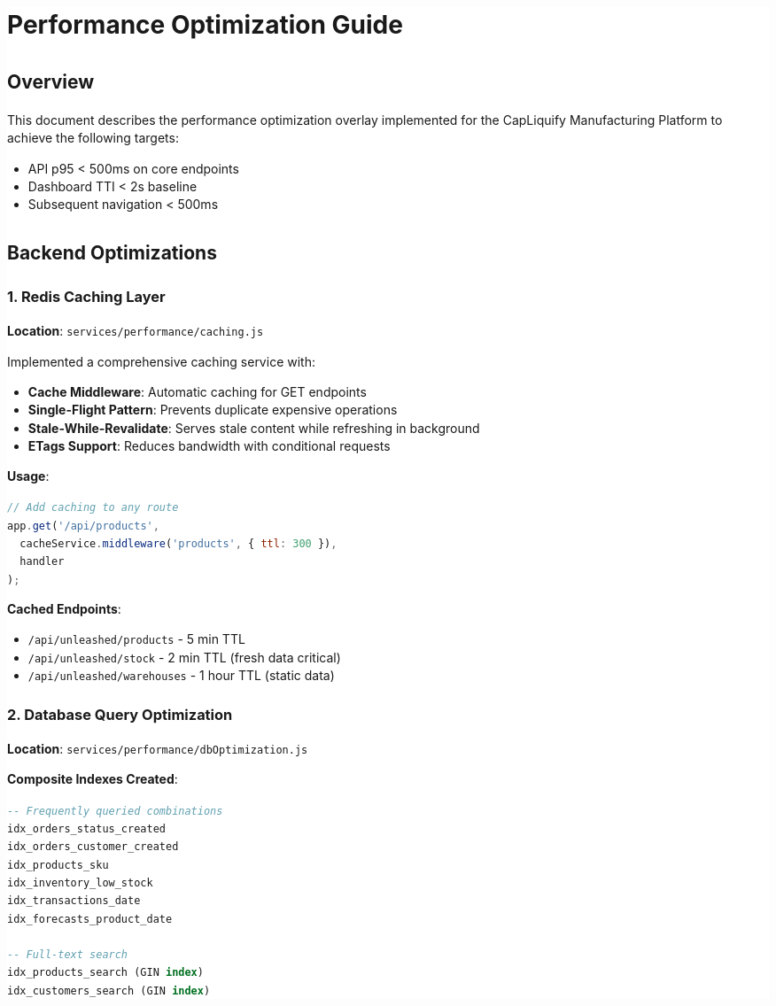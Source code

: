 # Performance Optimization Guide

## Overview
This document describes the performance optimization overlay implemented for the CapLiquify Manufacturing Platform to achieve the following targets:
- API p95 < 500ms on core endpoints
- Dashboard TTI < 2s baseline
- Subsequent navigation < 500ms

## Backend Optimizations

### 1. Redis Caching Layer
**Location**: `services/performance/caching.js`

Implemented a comprehensive caching service with:
- **Cache Middleware**: Automatic caching for GET endpoints
- **Single-Flight Pattern**: Prevents duplicate expensive operations
- **Stale-While-Revalidate**: Serves stale content while refreshing in background
- **ETags Support**: Reduces bandwidth with conditional requests

**Usage**:
```javascript
// Add caching to any route
app.get('/api/products', 
  cacheService.middleware('products', { ttl: 300 }),
  handler
);
```

**Cached Endpoints**:
- `/api/unleashed/products` - 5 min TTL
- `/api/unleashed/stock` - 2 min TTL (fresh data critical)
- `/api/unleashed/warehouses` - 1 hour TTL (static data)

### 2. Database Query Optimization
**Location**: `services/performance/dbOptimization.js`

**Composite Indexes Created**:
```sql
-- Frequently queried combinations
idx_orders_status_created
idx_orders_customer_created
idx_products_sku
idx_inventory_low_stock
idx_transactions_date
idx_forecasts_product_date

-- Full-text search
idx_products_search (GIN index)
idx_customers_search (GIN index)
```
